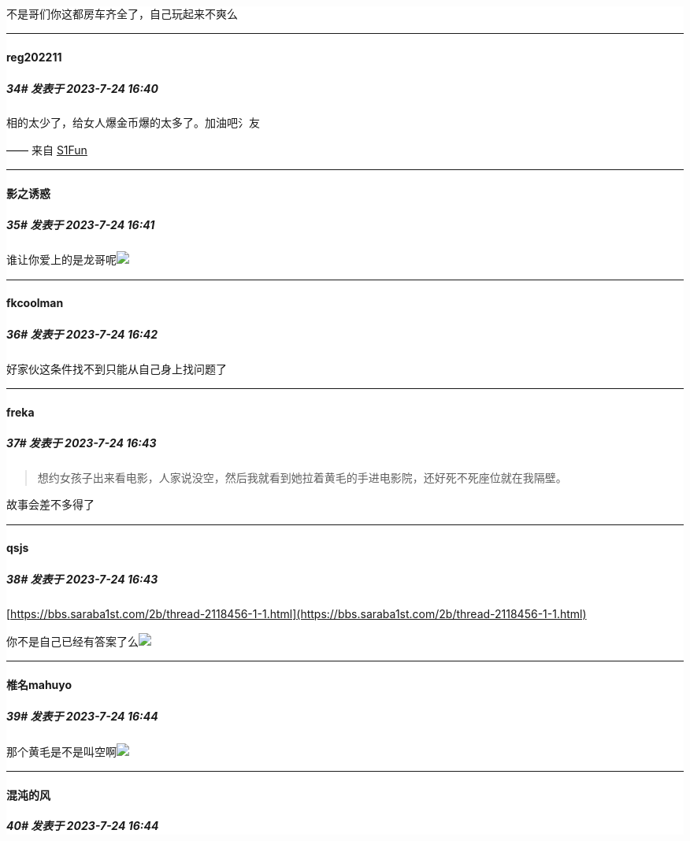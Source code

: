 不是哥们你这都房车齐全了，自己玩起来不爽么

*****

####  reg202211  
##### 34#       发表于 2023-7-24 16:40

相的太少了，给女人爆金币爆的太多了。加油吧氵友

—— 来自 [S1Fun](https://s1fun.koalcat.com)

*****

####  影之诱惑  
##### 35#       发表于 2023-7-24 16:41

谁让你爱上的是龙哥呢<img src="https://static.saraba1st.com/image/smiley/face2017/066.png" referrerpolicy="no-referrer">

*****

####  fkcoolman  
##### 36#       发表于 2023-7-24 16:42

好家伙这条件找不到只能从自己身上找问题了

*****

####  freka  
##### 37#       发表于 2023-7-24 16:43

<blockquote>想约女孩子出来看电影，人家说没空，然后我就看到她拉着黄毛的手进电影院，还好死不死座位就在我隔壁。</blockquote>故事会差不多得了

*****

####  qsjs  
##### 38#       发表于 2023-7-24 16:43

[https://bbs.saraba1st.com/2b/thread-2118456-1-1.html](https://bbs.saraba1st.com/2b/thread-2118456-1-1.html)

你不是自己已经有答案了么<img src="https://static.saraba1st.com/image/smiley/face2017/048.png" referrerpolicy="no-referrer">

*****

####  椎名mahuyo  
##### 39#       发表于 2023-7-24 16:44

那个黄毛是不是叫空啊<img src="https://static.saraba1st.com/image/smiley/face2017/067.png" referrerpolicy="no-referrer">

*****

####  混沌的风  
##### 40#       发表于 2023-7-24 16:44
